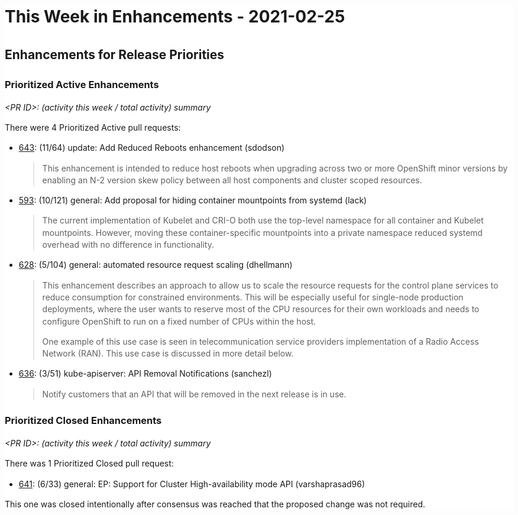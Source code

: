 # This Week in Enhancements - 2021-02-25

## Enhancements for Release Priorities

### Prioritized Active Enhancements

*&lt;PR ID&gt;: (activity this week / total activity) summary*

There were 4 Prioritized Active pull requests:

- [643](https://github.com/openshift/enhancements/pull/643): (11/64) update: Add Reduced Reboots enhancement (sdodson)

  > This enhancement is intended to reduce host reboots when upgrading across two or
  > more OpenShift minor versions by enabling an N-2 version skew policy between all
  > host components and cluster scoped resources.

- [593](https://github.com/openshift/enhancements/pull/593): (10/121) general: Add proposal for hiding container mountpoints from systemd (lack)

  > The current implementation of Kubelet and CRI-O both use the top-level
  > namespace for all container and Kubelet mountpoints. However, moving these
  > container-specific mountpoints into a private namespace reduced systemd
  > overhead with no difference in functionality.

- [628](https://github.com/openshift/enhancements/pull/628): (5/104) general: automated resource request scaling (dhellmann)

  > This enhancement describes an approach to allow us to scale the
  > resource requests for the control plane services to reduce consumption
  > for constrained environments. This will be especially useful for
  > single-node production deployments, where the user wants to reserve
  > most of the CPU resources for their own workloads and needs to
  > configure OpenShift to run on a fixed number of CPUs within the host.
  >
  > One example of this use case is seen in telecommunication service
  > providers implementation of a Radio Access Network (RAN). This use case
  > is discussed in more detail below.

- [636](https://github.com/openshift/enhancements/pull/636): (3/51) kube-apiserver: API Removal Notifications (sanchezl)

  > Notify customers that an API that will be removed in the next release is in use.

### Prioritized Closed Enhancements

*&lt;PR ID&gt;: (activity this week / total activity) summary*

There was 1 Prioritized Closed pull request:

- [641](https://github.com/openshift/enhancements/pull/641): (6/33) general: EP: Support for Cluster High-availability mode API (varshaprasad96)

This one was closed intentionally after consensus was reached that the proposed change was not required.
